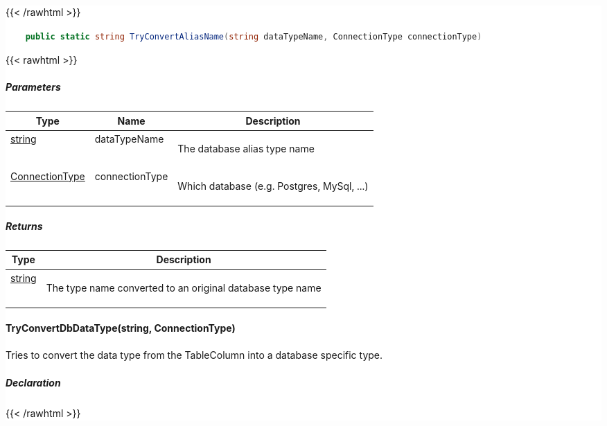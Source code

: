 {{< /rawhtml >}}

```C#
    public static string TryConvertAliasName(string dataTypeName, ConnectionType connectionType)
```

{{< rawhtml >}}
  <h5 class="parameters">Parameters</h5>
  <table class="table table-bordered table-condensed">
    <thead>
      <tr>
        <th>Type</th>
        <th>Name</th>
        <th>Description</th>
      </tr>
    </thead>
    <tbody>
      <tr>
        <td><a class="xref" href="https://learn.microsoft.com/dotnet/api/system.string">string</a></td>
        <td><span class="parametername">dataTypeName</span></td>
        <td><p>The database alias type name</p>
</td>
      </tr>
      <tr>
        <td><a class="xref" href="/api/etlbox/connectiontype">ConnectionType</a></td>
        <td><span class="parametername">connectionType</span></td>
        <td><p>Which database (e.g. Postgres, MySql, ...)</p>
</td>
      </tr>
    </tbody>
  </table>
  <h5 class="returns">Returns</h5>
  <table class="table table-bordered table-condensed">
    <thead>
      <tr>
        <th>Type</th>
        <th>Description</th>
      </tr>
    </thead>
    <tbody>
      <tr>
        <td><a class="xref" href="https://learn.microsoft.com/dotnet/api/system.string">string</a></td>
        <td><p>The type name converted to an original database type name</p>
</td>
      </tr>
    </tbody>
  </table>
  <a id="ETLBox_Helper_DataTypeConverter_TryConvertDbDataType_" data-uid="ETLBox.Helper.DataTypeConverter.TryConvertDbDataType*"></a>
  <h4 id="ETLBox_Helper_DataTypeConverter_TryConvertDbDataType_System_String_ETLBox_ConnectionType_" data-uid="ETLBox.Helper.DataTypeConverter.TryConvertDbDataType(System.String,ETLBox.ConnectionType)">TryConvertDbDataType(string, ConnectionType)</h4>
  <div class="markdown level1 summary"><p>Tries to convert the data type from the TableColumn into a database specific type.</p>
</div>
  <div class="markdown level1 conceptual"></div>
  <h5 class="declaration">Declaration</h5>
{{< /rawhtml >}}
